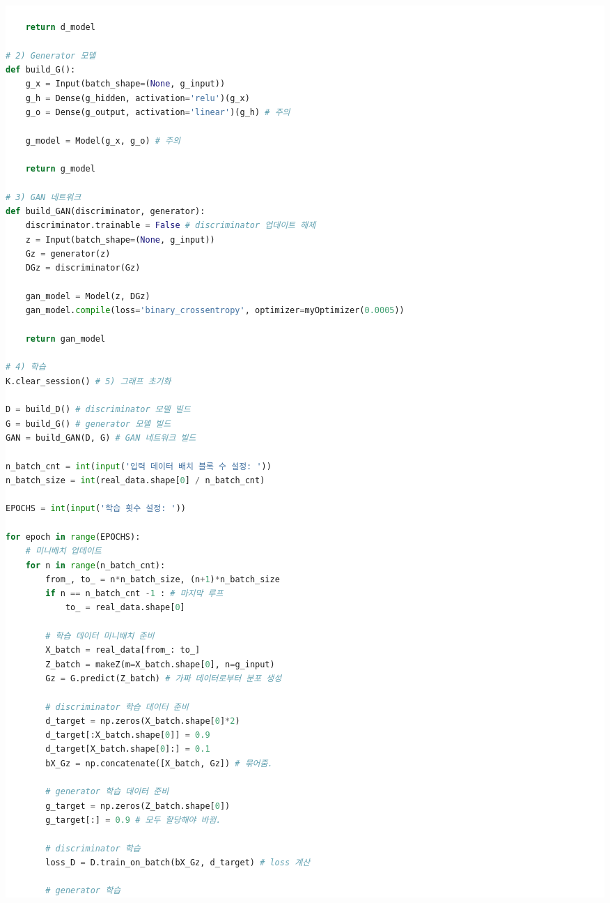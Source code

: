 ```python
    
    return d_model

# 2) Generator 모델
def build_G():
    g_x = Input(batch_shape=(None, g_input))
    g_h = Dense(g_hidden, activation='relu')(g_x)
    g_o = Dense(g_output, activation='linear')(g_h) # 주의
    
    g_model = Model(g_x, g_o) # 주의
    
    return g_model

# 3) GAN 네트워크
def build_GAN(discriminator, generator):
    discriminator.trainable = False # discriminator 업데이트 해제
    z = Input(batch_shape=(None, g_input))
    Gz = generator(z)
    DGz = discriminator(Gz)
    
    gan_model = Model(z, DGz)
    gan_model.compile(loss='binary_crossentropy', optimizer=myOptimizer(0.0005))
    
    return gan_model

# 4) 학습
K.clear_session() # 5) 그래프 초기화

D = build_D() # discriminator 모델 빌드
G = build_G() # generator 모델 빌드
GAN = build_GAN(D, G) # GAN 네트워크 빌드

n_batch_cnt = int(input('입력 데이터 배치 블록 수 설정: '))
n_batch_size = int(real_data.shape[0] / n_batch_cnt)

EPOCHS = int(input('학습 횟수 설정: '))

for epoch in range(EPOCHS):
    # 미니배치 업데이트
    for n in range(n_batch_cnt):
        from_, to_ = n*n_batch_size, (n+1)*n_batch_size
        if n == n_batch_cnt -1 : # 마지막 루프
            to_ = real_data.shape[0]
        
        # 학습 데이터 미니배치 준비
        X_batch = real_data[from_: to_]
        Z_batch = makeZ(m=X_batch.shape[0], n=g_input)
        Gz = G.predict(Z_batch) # 가짜 데이터로부터 분포 생성
        
        # discriminator 학습 데이터 준비
        d_target = np.zeros(X_batch.shape[0]*2)
        d_target[:X_batch.shape[0]] = 0.9 
        d_target[X_batch.shape[0]:] = 0.1
        bX_Gz = np.concatenate([X_batch, Gz]) # 묶어줌.
        
        # generator 학습 데이터 준비
        g_target = np.zeros(Z_batch.shape[0])
        g_target[:] = 0.9 # 모두 할당해야 바뀜.
        
        # discriminator 학습        
        loss_D = D.train_on_batch(bX_Gz, d_target) # loss 계산
        
        # generator 학습        
```